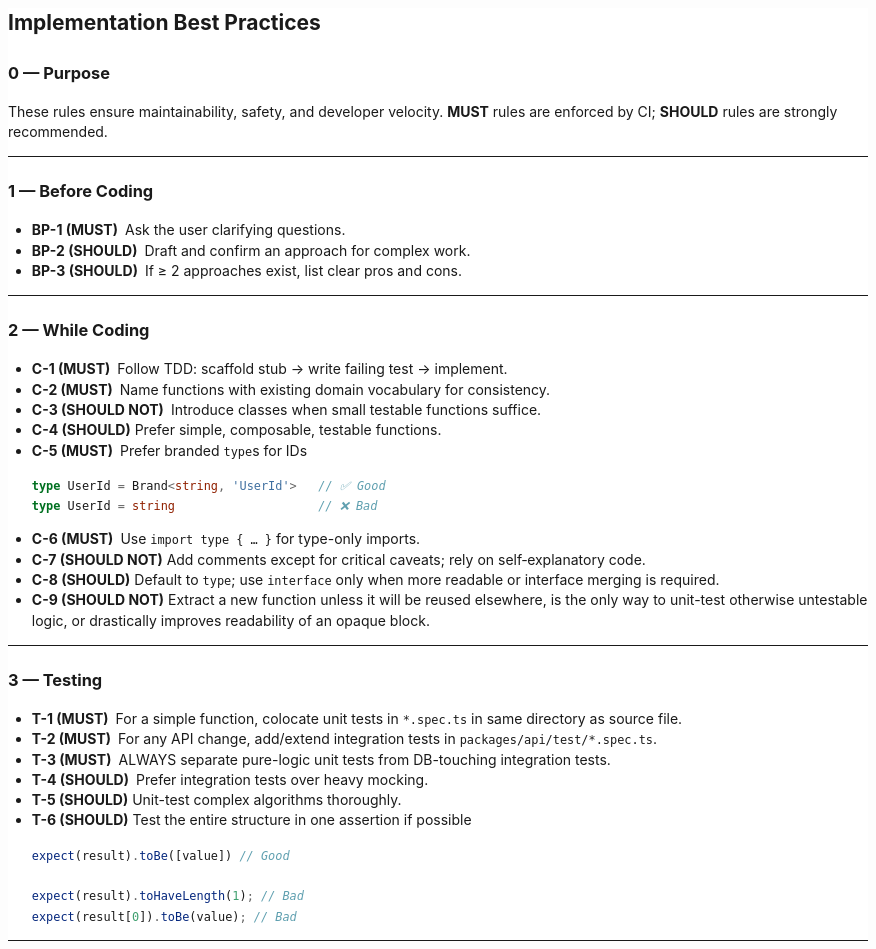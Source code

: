 ## Implementation Best Practices

### 0 — Purpose  

These rules ensure maintainability, safety, and developer velocity. 
**MUST** rules are enforced by CI; **SHOULD** rules are strongly recommended.

---

### 1 — Before Coding

- **BP-1 (MUST)** Ask the user clarifying questions.
- **BP-2 (SHOULD)** Draft and confirm an approach for complex work.  
- **BP-3 (SHOULD)** If ≥ 2 approaches exist, list clear pros and cons.

---

### 2 — While Coding

- **C-1 (MUST)** Follow TDD: scaffold stub -> write failing test -> implement.
- **C-2 (MUST)** Name functions with existing domain vocabulary for consistency.  
- **C-3 (SHOULD NOT)** Introduce classes when small testable functions suffice.  
- **C-4 (SHOULD)** Prefer simple, composable, testable functions.
- **C-5 (MUST)** Prefer branded `type`s for IDs
  ```ts
  type UserId = Brand<string, 'UserId'>   // ✅ Good
  type UserId = string                    // ❌ Bad
  ```  
- **C-6 (MUST)** Use `import type { … }` for type-only imports.
- **C-7 (SHOULD NOT)** Add comments except for critical caveats; rely on self‑explanatory code.
- **C-8 (SHOULD)** Default to `type`; use `interface` only when more readable or interface merging is required. 
- **C-9 (SHOULD NOT)** Extract a new function unless it will be reused elsewhere, is the only way to unit-test otherwise untestable logic, or drastically improves readability of an opaque block.

---

### 3 — Testing

- **T-1 (MUST)** For a simple function, colocate unit tests in `*.spec.ts` in same directory as source file.
- **T-2 (MUST)** For any API change, add/extend integration tests in `packages/api/test/*.spec.ts`.
- **T-3 (MUST)** ALWAYS separate pure-logic unit tests from DB-touching integration tests.
- **T-4 (SHOULD)** Prefer integration tests over heavy mocking.  
- **T-5 (SHOULD)** Unit-test complex algorithms thoroughly.
- **T-6 (SHOULD)** Test the entire structure in one assertion if possible
  ```ts
  expect(result).toBe([value]) // Good

  expect(result).toHaveLength(1); // Bad
  expect(result[0]).toBe(value); // Bad
  ```

---